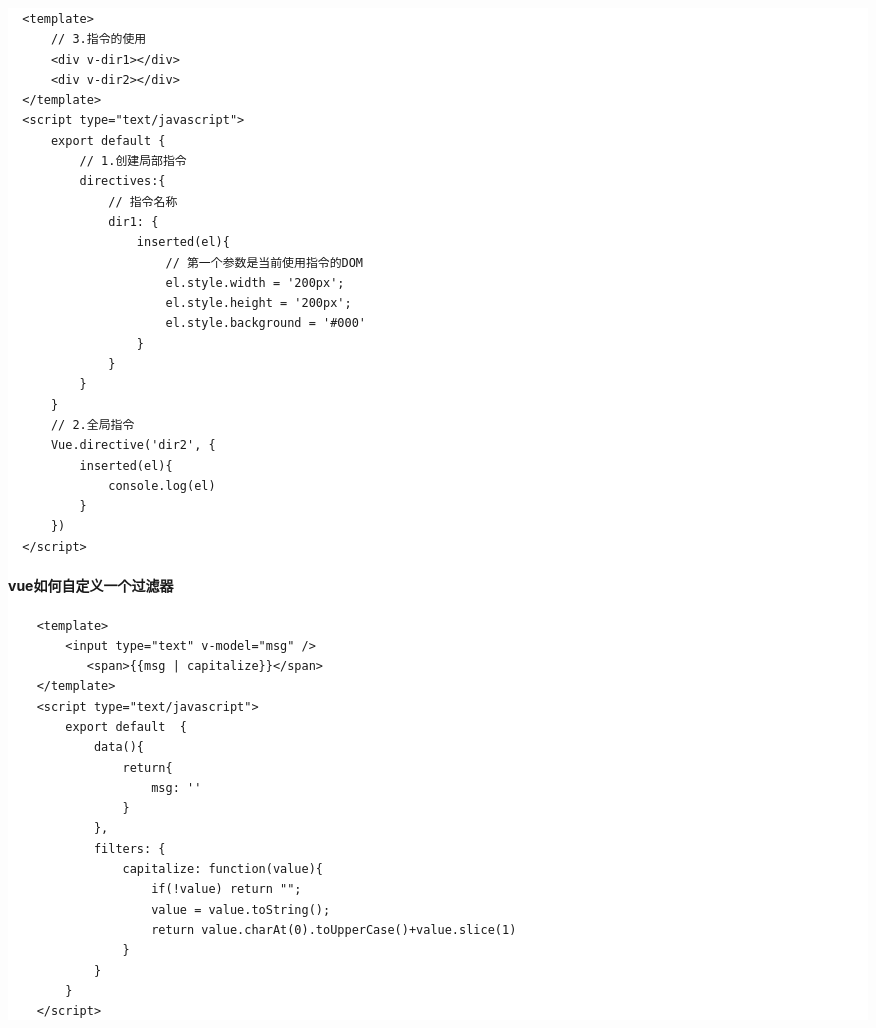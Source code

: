   ```
    <template>
        // 3.指令的使用
        <div v-dir1></div>
        <div v-dir2></div>
    </template>
    <script type="text/javascript">
        export default {
            // 1.创建局部指令
            directives:{
                // 指令名称
                dir1: {
                    inserted(el){
                        // 第一个参数是当前使用指令的DOM
                        el.style.width = '200px';
                        el.style.height = '200px';
                        el.style.background = '#000'
                    }
                }
            }
        }
        // 2.全局指令
        Vue.directive('dir2', {
            inserted(el){
                console.log(el)
            }
        })
    </script>
```
#### vue如何自定义一个过滤器
```vue
    <template>
        <input type="text" v-model="msg" />
           <span>{{msg | capitalize}}</span>
    </template>
    <script type="text/javascript">
        export default  {
            data(){
                return{
                    msg: ''
                }
            },
            filters: {
                capitalize: function(value){
                    if(!value) return "";
                    value = value.toString();
                    return value.charAt(0).toUpperCase()+value.slice(1)
                }
            }
        } 
    </script>
```
